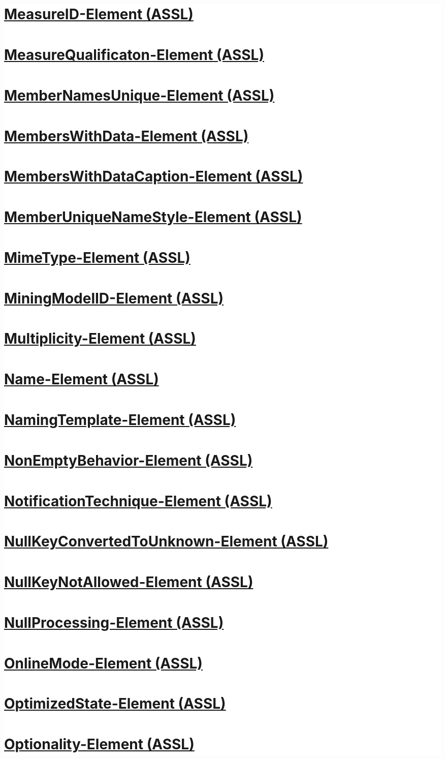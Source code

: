 # [MeasureID-Element (ASSL)](measureid-element-assl.md)
# [MeasureQualificaton-Element (ASSL)](measurequalificaton-element-assl.md)
# [MemberNamesUnique-Element (ASSL)](membernamesunique-element-assl.md)
# [MembersWithData-Element (ASSL)](memberswithdata-element-assl.md)
# [MembersWithDataCaption-Element (ASSL)](memberswithdatacaption-element-assl.md)
# [MemberUniqueNameStyle-Element (ASSL)](memberuniquenamestyle-element-assl.md)
# [MimeType-Element (ASSL)](mimetype-element-assl.md)
# [MiningModelID-Element (ASSL)](miningmodelid-element-assl.md)
# [Multiplicity-Element (ASSL)](multiplicity-element-assl.md)
# [Name-Element (ASSL)](name-element-assl.md)
# [NamingTemplate-Element (ASSL)](namingtemplate-element-assl.md)
# [NonEmptyBehavior-Element (ASSL)](nonemptybehavior-element-assl.md)
# [NotificationTechnique-Element (ASSL)](notificationtechnique-element-assl.md)
# [NullKeyConvertedToUnknown-Element (ASSL)](nullkeyconvertedtounknown-element-assl.md)
# [NullKeyNotAllowed-Element (ASSL)](nullkeynotallowed-element-assl.md)
# [NullProcessing-Element (ASSL)](nullprocessing-element-assl.md)
# [OnlineMode-Element (ASSL)](onlinemode-element-assl.md)
# [OptimizedState-Element (ASSL)](optimizedstate-element-assl.md)
# [Optionality-Element (ASSL)](optionality-element-assl.md)
